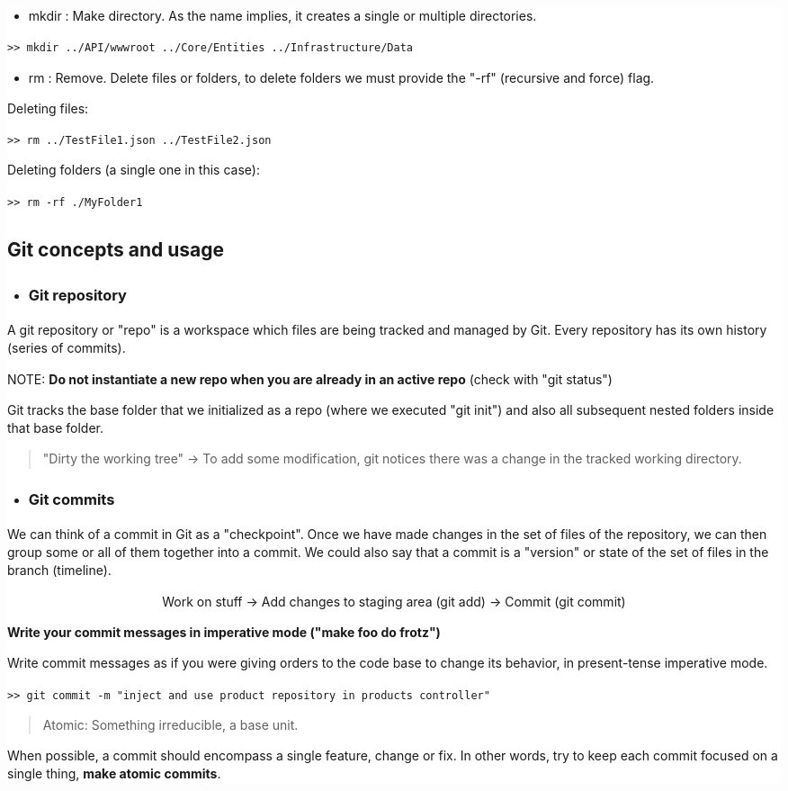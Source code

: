 - mkdir : Make directory. As the name implies, it creates a single or multiple directories.

```console
>> mkdir ../API/wwwroot ../Core/Entities ../Infrastructure/Data
```

- rm : Remove. Delete files or folders, to delete folders we must provide the "-rf" (recursive and force) flag.

Deleting files:

```console
>> rm ../TestFile1.json ../TestFile2.json
```

Deleting folders (a single one in this case):

```console
>> rm -rf ./MyFolder1
```

<div style="page-break-after: always;"></div>

## Git concepts and usage

- ### Git repository

A git repository or "repo" is a workspace which files are being tracked and managed by Git. Every repository has its own history (series of commits).

NOTE: **Do not instantiate a new repo when you are already in an active repo** (check with "git status")

Git tracks the base folder that we initialized as a repo (where we executed "git init") and also all subsequent nested folders inside that base folder.

> "Dirty the working tree" &rarr; To add some modification, git notices there was a change in the tracked working directory.

- ### Git commits

We can think of a commit in Git as a "checkpoint". Once we have made changes in the set of files of the repository, we can then group some or all of them together into a commit. We could also say that a commit is a "version" or state of the set of files in the branch (timeline).

<p align="center">
    Work on stuff &rarr; Add changes to staging area (git add) &rarr; Commit (git commit)
</p>

**Write your commit messages in imperative mode ("make foo do frotz")**

Write commit messages as if you were giving orders to the code base to change its behavior, in present-tense imperative mode.

```console
>> git commit -m "inject and use product repository in products controller"
```

> Atomic: Something irreducible, a base unit.

When possible, a commit should encompass a single feature, change or fix. In other words, try to keep each commit focused on a single thing, **make atomic commits**.
